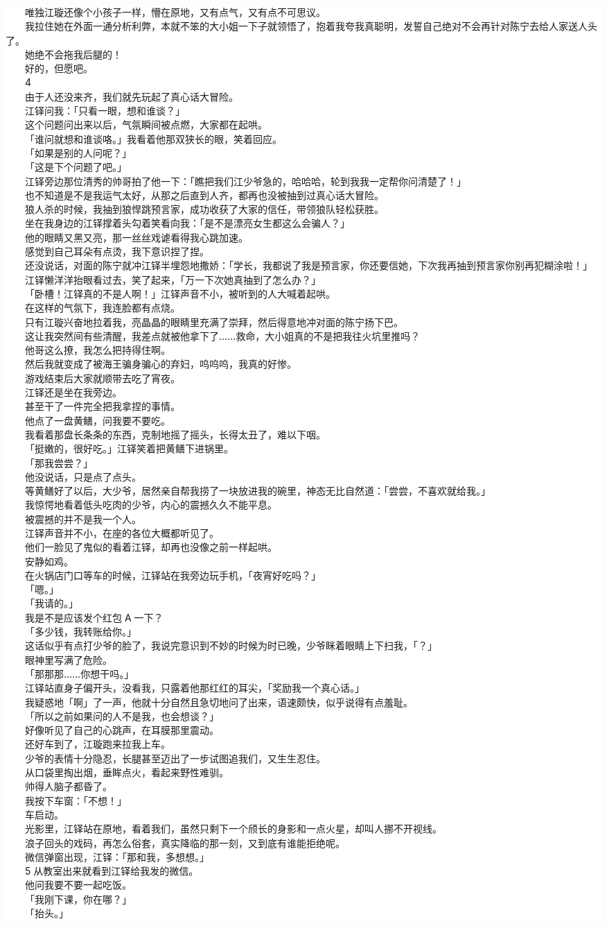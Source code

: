 &emsp;&emsp;唯独江璇还像个小孩子一样，懵在原地，又有点气，又有点不可思议。  
&emsp;&emsp;我拉住她在外面一通分析利弊，本就不笨的大小姐一下子就领悟了，抱着我夸我真聪明，发誓自己绝对不会再针对陈宁去给人家送人头了。  
&emsp;&emsp;她绝不会拖我后腿的！  
&emsp;&emsp;好的，但愿吧。  
&emsp;&emsp;4  
&emsp;&emsp;由于人还没来齐，我们就先玩起了真心话大冒险。  
&emsp;&emsp;江铎问我：「只看一眼，想和谁谈？」  
&emsp;&emsp;这个问题问出来以后，气氛瞬间被点燃，大家都在起哄。  
&emsp;&emsp;「谁问就想和谁谈咯。」我看着他那双狭长的眼，笑着回应。  
&emsp;&emsp;「如果是别的人问呢？」  
&emsp;&emsp;「这是下个问题了吧。」  
&emsp;&emsp;江铎旁边那位清秀的帅哥拍了他一下：「瞧把我们江少爷急的，哈哈哈，轮到我我一定帮你问清楚了！」  
&emsp;&emsp;也不知道是不是我运气太好，从那之后直到人齐，都再也没被抽到过真心话大冒险。  
&emsp;&emsp;狼人杀的时候，我抽到狼悍跳预言家，成功收获了大家的信任，带领狼队轻松获胜。  
&emsp;&emsp;坐在我身边的江铎撑着头勾着笑看向我：「是不是漂亮女生都这么会骗人？」  
&emsp;&emsp;他的眼睛又黑又亮，那一丝丝戏谑看得我心跳加速。  
&emsp;&emsp;感觉到自己耳朵有点烫，我下意识捏了捏。  
&emsp;&emsp;还没说话，对面的陈宁就冲江铎半埋怨地撒娇：「学长，我都说了我是预言家，你还要信她，下次我再抽到预言家你别再犯糊涂啦！」  
&emsp;&emsp;江铎懒洋洋抬眼看过去，笑了起来，「万一下次她真抽到了怎么办？」  
&emsp;&emsp;「卧槽！江铎真的不是人啊！」江铎声音不小，被听到的人大喊着起哄。  
&emsp;&emsp;在这样的气氛下，我连脸都有点烧。  
&emsp;&emsp;只有江璇兴奋地拉着我，亮晶晶的眼睛里充满了崇拜，然后得意地冲对面的陈宁扬下巴。  
&emsp;&emsp;这让我突然间有些清醒，我差点就被他拿下了……救命，大小姐真的不是把我往火坑里推吗？  
&emsp;&emsp;他哥这么撩，我怎么把持得住啊。  
&emsp;&emsp;然后我就变成了被海王骗身骗心的弃妇，呜呜呜，我真的好惨。  
&emsp;&emsp;游戏结束后大家就顺带去吃了宵夜。  
&emsp;&emsp;江铎还是坐在我旁边。  
&emsp;&emsp;甚至干了一件完全把我拿捏的事情。  
&emsp;&emsp;他点了一盘黄鳝，问我要不要吃。  
&emsp;&emsp;我看着那盘长条条的东西，克制地摇了摇头，长得太丑了，难以下咽。  
&emsp;&emsp;「挺嫩的，很好吃。」江铎笑着把黄鳝下进锅里。  
&emsp;&emsp;「那我尝尝？」  
&emsp;&emsp;他没说话，只是点了点头。  
&emsp;&emsp;等黄鳝好了以后，大少爷，居然亲自帮我捞了一块放进我的碗里，神态无比自然道：「尝尝，不喜欢就给我。」  
&emsp;&emsp;我惊愕地看着低头吃肉的少爷，内心的震撼久久不能平息。  
&emsp;&emsp;被震撼的并不是我一个人。  
&emsp;&emsp;江铎声音并不小，在座的各位大概都听见了。  
&emsp;&emsp;他们一脸见了鬼似的看着江铎，却再也没像之前一样起哄。  
&emsp;&emsp;安静如鸡。  
&emsp;&emsp;在火锅店门口等车的时候，江铎站在我旁边玩手机，「夜宵好吃吗？」  
&emsp;&emsp;「嗯。」  
&emsp;&emsp;「我请的。」  
&emsp;&emsp;我是不是应该发个红包 A 一下？  
&emsp;&emsp;「多少钱，我转账给你。」  
&emsp;&emsp;这话似乎有点打少爷的脸了，我说完意识到不妙的时候为时已晚，少爷眯着眼睛上下扫我，「？」  
&emsp;&emsp;眼神里写满了危险。  
&emsp;&emsp;「那那那……你想干吗。」  
&emsp;&emsp;江铎站直身子偏开头，没看我，只露着他那红红的耳尖，「奖励我一个真心话。」  
&emsp;&emsp;我疑惑地「啊」了一声，他就十分自然且急切地问了出来，语速颇快，似乎说得有点羞耻。  
&emsp;&emsp;「所以之前如果问的人不是我，也会想谈？」  
&emsp;&emsp;好像听见了自己的心跳声，在耳膜那里震动。  
&emsp;&emsp;还好车到了，江璇跑来拉我上车。  
&emsp;&emsp;少爷的表情十分隐忍，长腿甚至迈出了一步试图追我们，又生生忍住。  
&emsp;&emsp;从口袋里掏出烟，垂眸点火，看起来野性难驯。  
&emsp;&emsp;帅得人脑子都昏了。  
&emsp;&emsp;我按下车窗：「不想！」  
&emsp;&emsp;车启动。  
&emsp;&emsp;光影里，江铎站在原地，看着我们，虽然只剩下一个颀长的身影和一点火星，却叫人挪不开视线。  
&emsp;&emsp;浪子回头的戏码，再怎么俗套，真实降临的那一刻，又到底有谁能拒绝呢。  
&emsp;&emsp;微信弹窗出现，江铎：「那和我，多想想。」  
&emsp;&emsp;5 从教室出来就看到江铎给我发的微信。  
&emsp;&emsp;他问我要不要一起吃饭。  
&emsp;&emsp;「我刚下课，你在哪？」  
&emsp;&emsp;「抬头。」  